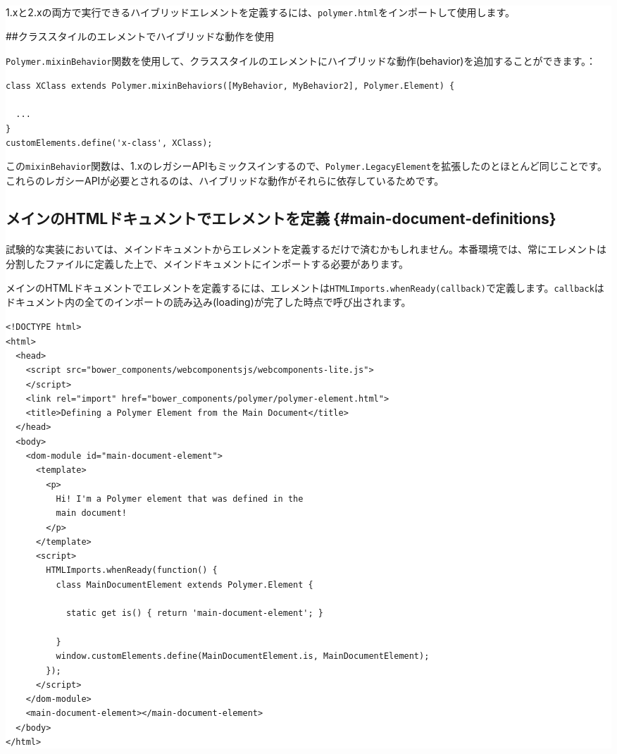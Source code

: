 1.xと2.xの両方で実行できるハイブリッドエレメントを定義するには、`polymer.html`をインポートして使用します。

##クラススタイルのエレメントでハイブリッドな動作を使用

`Polymer.mixinBehavior`関数を使用して、クラススタイルのエレメントにハイブリッドな動作(behavior)を追加することができます。：

```
class XClass extends Polymer.mixinBehaviors([MyBehavior, MyBehavior2], Polymer.Element) {

  ...
}
customElements.define('x-class', XClass);
```

この`mixinBehavior`関数は、1.xのレガシーAPIもミックスインするので、`Polymer.LegacyElement`を拡張したのとほとんど同じことです。これらのレガシーAPIが必要とされるのは、ハイブリッドな動作がそれらに依存しているためです。

## メインのHTMLドキュメントでエレメントを定義 {#main-document-definitions}

試験的な実装においては、メインドキュメントからエレメントを定義するだけで済むかもしれません。本番環境では、常にエレメントは分割したファイルに定義した上で、メインドキュメントにインポートする必要があります。

メインのHTMLドキュメントでエレメントを定義するには、エレメントは`HTMLImports.whenReady(callback)`で定義します。`callback`はドキュメント内の全てのインポートの読み込み(loading)が完了した時点で呼び出されます。

```
<!DOCTYPE html>
<html>
  <head>
    <script src="bower_components/webcomponentsjs/webcomponents-lite.js">
    </script>
    <link rel="import" href="bower_components/polymer/polymer-element.html">
    <title>Defining a Polymer Element from the Main Document</title>
  </head>
  <body>
    <dom-module id="main-document-element">
      <template>
        <p>
          Hi! I'm a Polymer element that was defined in the
          main document!
        </p>
      </template>
      <script>
        HTMLImports.whenReady(function() {
          class MainDocumentElement extends Polymer.Element {

            static get is() { return 'main-document-element'; }

          }
          window.customElements.define(MainDocumentElement.is, MainDocumentElement);
        });
      </script>
    </dom-module>
    <main-document-element></main-document-element>
  </body>
</html>
```
